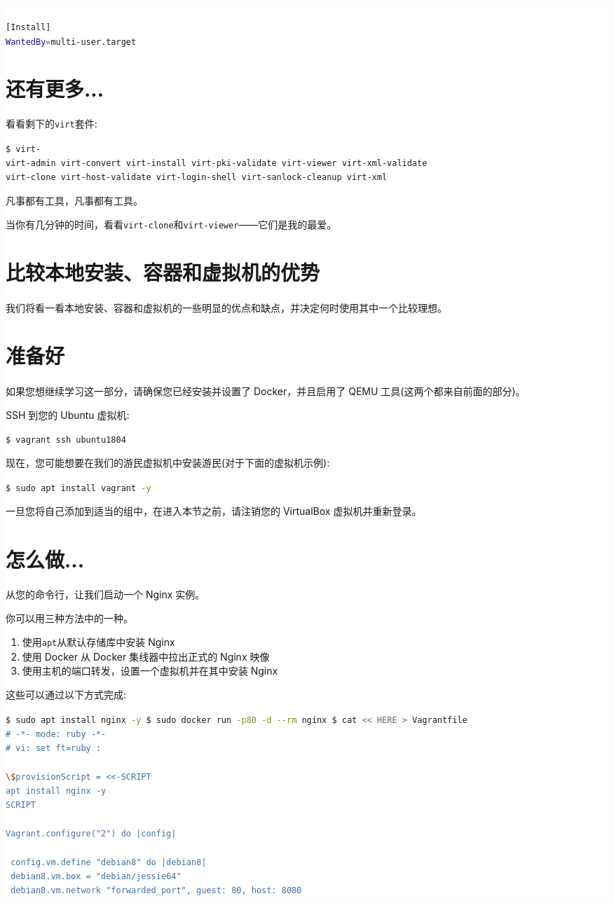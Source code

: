 ```sh

[Install]
WantedBy=multi-user.target
```

# 还有更多...

看看剩下的`virt`套件:

```sh
$ virt-
virt-admin virt-convert virt-install virt-pki-validate virt-viewer virt-xml-validate 
virt-clone virt-host-validate virt-login-shell virt-sanlock-cleanup virt-xml
```

凡事都有工具，凡事都有工具。

当你有几分钟的时间，看看`virt-clone`和`virt-viewer`——它们是我的最爱。

# 比较本地安装、容器和虚拟机的优势

我们将看一看本地安装、容器和虚拟机的一些明显的优点和缺点，并决定何时使用其中一个比较理想。

# 准备好

如果您想继续学习这一部分，请确保您已经安装并设置了 Docker，并且启用了 QEMU 工具(这两个都来自前面的部分)。

SSH 到您的 Ubuntu 虚拟机:

```sh
$ vagrant ssh ubuntu1804
```

现在，您可能想要在我们的游民虚拟机中安装游民(对于下面的虚拟机示例):

```sh
$ sudo apt install vagrant -y
```

一旦您将自己添加到适当的组中，在进入本节之前，请注销您的 VirtualBox 虚拟机并重新登录。

# 怎么做...

从您的命令行，让我们启动一个 Nginx 实例。

你可以用三种方法中的一种。

1.  使用`apt`从默认存储库中安装 Nginx
2.  使用 Docker 从 Docker 集线器中拉出正式的 Nginx 映像
3.  使用主机的端口转发，设置一个虚拟机并在其中安装 Nginx

这些可以通过以下方式完成:

```sh
$ sudo apt install nginx -y $ sudo docker run -p80 -d --rm nginx $ cat << HERE > Vagrantfile
# -*- mode: ruby -*-
# vi: set ft=ruby :

\$provisionScript = <<-SCRIPT
apt install nginx -y
SCRIPT

Vagrant.configure("2") do |config|

 config.vm.define "debian8" do |debian8|
 debian8.vm.box = "debian/jessie64"
 debian8.vm.network "forwarded_port", guest: 80, host: 8080
```